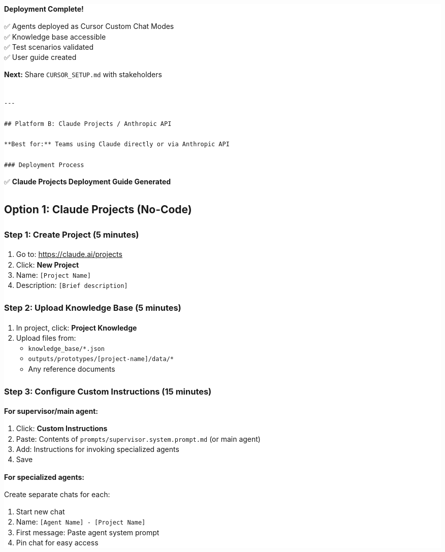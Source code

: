 **Deployment Complete!**

✅ Agents deployed as Cursor Custom Chat Modes  
✅ Knowledge base accessible  
✅ Test scenarios validated  
✅ User guide created

**Next:** Share `CURSOR_SETUP.md` with stakeholders
```

---

## Platform B: Claude Projects / Anthropic API

**Best for:** Teams using Claude directly or via Anthropic API

### Deployment Process

```
✅ **Claude Projects Deployment Guide Generated**

## Option 1: Claude Projects (No-Code)

### Step 1: Create Project (5 minutes)

1. Go to: https://claude.ai/projects
2. Click: **New Project**
3. Name: `[Project Name]`
4. Description: `[Brief description]`

### Step 2: Upload Knowledge Base (5 minutes)

1. In project, click: **Project Knowledge**
2. Upload files from:
   - `knowledge_base/*.json`
   - `outputs/prototypes/[project-name]/data/*`
   - Any reference documents

### Step 3: Configure Custom Instructions (15 minutes)

**For supervisor/main agent:**

1. Click: **Custom Instructions**
2. Paste: Contents of `prompts/supervisor.system.prompt.md` (or main agent)
3. Add: Instructions for invoking specialized agents
4. Save

**For specialized agents:**

Create separate chats for each:
1. Start new chat
2. Name: `[Agent Name] - [Project Name]`
3. First message: Paste agent system prompt
4. Pin chat for easy access
